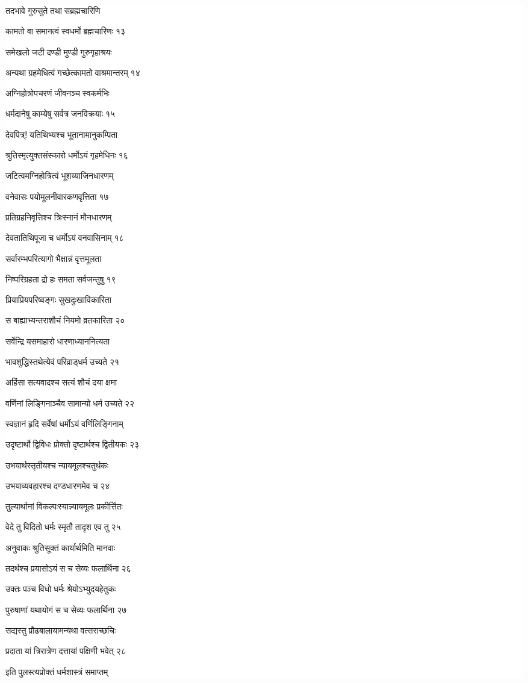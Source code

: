 तदभावे गुरुसुते तथा सब्रह्मचारिणि

कामतो वा समानत्वं स्वधर्मो ब्रह्मचारिणः १३

समेखलो जटी दण्डी मुण्डी गुरुगृहाश्रयः

अन्यथा ग्रहमेधित्वं गच्छेत्कामतो वाश्रमान्तरम् १४

अग्निहोत्रोपचरणं जीवनञ्च स्वकर्मभिः

धर्मदानेषु काम्येषु सर्वत्र जनविक्रयाः १५

देवपित्र्\! यतिथिभ्यश्च भूतानामानुकम्पिता

श्रुतिस्मृत्युक्तसंस्कारो धर्मोऽयं गृहमेधिनः १६

जटित्वमग्निहोत्रित्वं भूशय्याजिनधारणम्

वनेवासः पयोमूलनीवारकणवृत्तिता १७

प्रतिग्रहनिवृत्तिश्च त्रिःस्नानं मौनधारणम्

देवतातिथिपूजा च धर्मोऽयं वनवासिनाम् १८

सर्वारम्भपरित्यागो भैक्षान्नं वृत्तमूलता

निष्परिग्रहता द्रो हः समता सर्वजन्तुषु १९

प्रियाप्रियपरिष्वङ्गः सुखदुःखाविकारिता

स बाह्याभ्यन्तराशौचं नियमो व्रतकारिता २०

सर्वेन्द्रि यसमाहारो धारणाध्याननित्यता

भावशुद्धिस्तथेत्येवं परिव्राड्धर्म उच्यते २१

अहिंसा सत्यवादश्च सत्यं शौचं दया क्षमा

वर्णिनां लिङ्गिनाञ्चैव सामान्यो धर्म उच्यते २२

स्वज्ञानं हृदि सर्वेषां धर्मोऽयं वर्णिलिङ्गिनाम्

उदृष्टार्थो द्विविधः प्रोक्तो दृष्टार्थश्च द्वितीयकः २३

उभयार्थस्तृतीयश्च न्यायमूलश्चतुर्थकः

उभयाव्यवहारश्च दण्डधारणमेव च २४

तुल्यार्थानां विकल्पःस्यान्न्यायमूलः प्रकीर्त्तितः

वेदे तु विदितो धर्मः स्मृतौ तादृश एव तु २५

अनुवाकः श्रुतिसूक्तं कार्यार्थमिति मानवाः

तदर्थश्च प्रयासोऽयं स च सेव्यः फलार्थिना २६

उक्तः पञ्च विधो धर्मः श्रेयोऽभ्युदयहेतुकः

पुरुषाणां यथायोगं स च सेव्यः फलार्थिना २७

सद्यस्तु प्रौढबालायामन्यथा वत्सराच्छचिः

प्रदाता यां त्रिरात्रेण दत्तायां पक्षिणी भवेत् २८

इति पुलस्त्यप्रोक्तं धर्मशास्त्रं समाप्तम्
